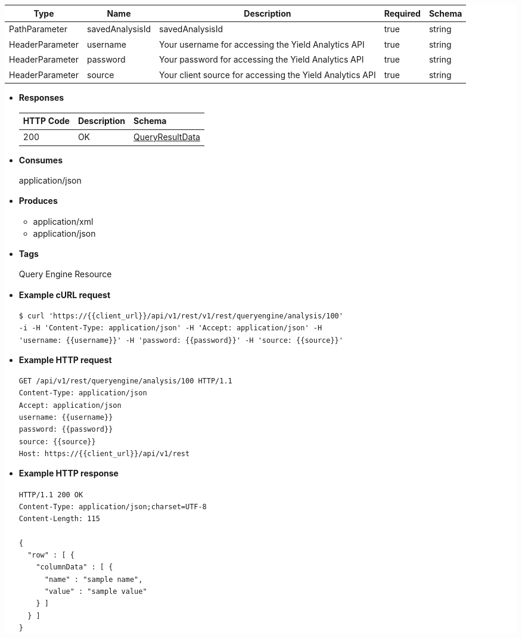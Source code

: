   | Type | Name | Description | Required | Schema |
  |---|---|---|---|---|
  | PathParameter | savedAnalysisId | savedAnalysisId | true | string |
  | HeaderParameter | username | Your username for accessing the Yield Analytics API | true | string |
  | HeaderParameter | password | Your password for accessing the Yield Analytics API | true | string |
  | HeaderParameter | source | Your client source for accessing the Yield Analytics API | true | string |

- **Responses**
  
  | HTTP Code | Description | Schema |
  |---|---|---|
  | 200 | OK | [QueryResultData](#queryresultdata) |

- **Consumes**
  
  application/json

- **Produces**

  - application/xml
  - application/json

- **Tags**

  Query Engine Resource


- **Example cURL request**

  ```
  $ curl 'https://{{client_url}}/api/v1/rest/v1/rest/queryengine/analysis/100' 
  -i -H 'Content-Type: application/json' -H 'Accept: application/json' -H 
  'username: {{username}}' -H 'password: {{password}}' -H 'source: {{source}}'
  ```

- **Example HTTP request**

  ```
  GET /api/v1/rest/queryengine/analysis/100 HTTP/1.1
  Content-Type: application/json
  Accept: application/json
  username: {{username}}
  password: {{password}}
  source: {{source}}
  Host: https://{{client_url}}/api/v1/rest
  ```

- **Example HTTP response**

  ```
  HTTP/1.1 200 OK
  Content-Type: application/json;charset=UTF-8
  Content-Length: 115

  {
    "row" : [ {
      "columnData" : [ {
        "name" : "sample name",
        "value" : "sample value"
      } ]
    } ]
  }
  ```
